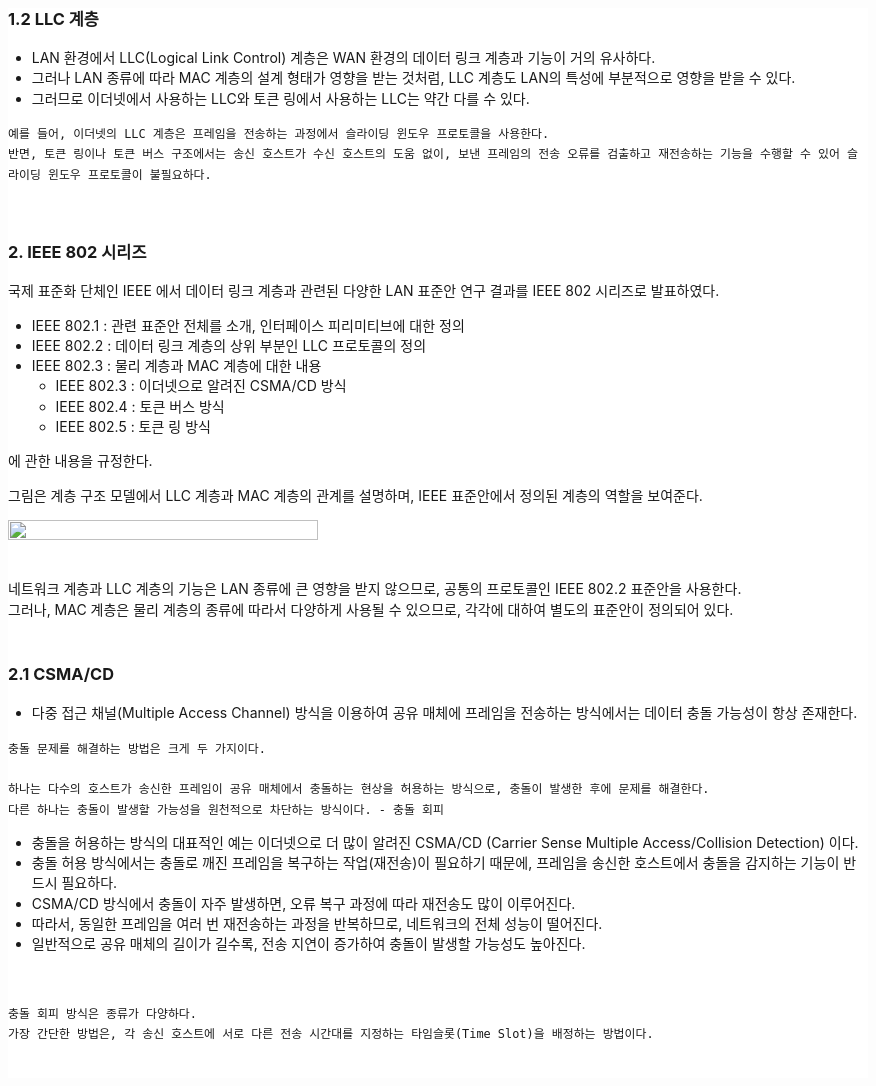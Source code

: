### 1.2 LLC 계층
* LAN 환경에서 LLC(Logical Link Control) 계층은 WAN 환경의 데이터 링크 계층과 기능이 거의 유사하다.
* 그러나 LAN 종류에 따라 MAC 계층의 설계 형태가 영향을 받는 것처럼, LLC 계층도 LAN의 특성에 부분적으로 영향을 받을 수 있다.
* 그러므로 이더넷에서 사용하는 LLC와 토큰 링에서 사용하는 LLC는 약간 다를 수 있다.
```
예를 들어, 이더넷의 LLC 계층은 프레임을 전송하는 과정에서 슬라이딩 윈도우 프로토콜을 사용한다.
반면, 토큰 링이나 토큰 버스 구조에서는 송신 호스트가 수신 호스트의 도움 없이, 보낸 프레임의 전송 오류를 검출하고 재전송하는 기능을 수행할 수 있어 슬라이딩 윈도우 프로토콜이 불필요하다.
```
</br>

### 2. IEEE 802 시리즈
국제 표준화 단체인 IEEE 에서 데이터 링크 계층과 관련된 다양한 LAN 표준안 연구 결과를 IEEE 802 시리즈로 발표하였다.   

* IEEE 802.1 : 관련 표준안 전체를 소개, 인터페이스 피리미티브에 대한 정의
* IEEE 802.2 : 데이터 링크 계층의 상위 부분인 LLC 프로토콜의 정의
* IEEE 802.3 : 물리 계층과 MAC 계층에 대한 내용
  * IEEE 802.3 : 이더넷으로 알려진 CSMA/CD 방식
  * IEEE 802.4 : 토큰 버스 방식
  * IEEE 802.5 : 토큰 링 방식   

에 관한 내용을 규정한다.   

그림은 계층 구조 모델에서 LLC 계층과 MAC 계층의 관계를 설명하며, IEEE 표준안에서 정의된 계층의 역할을 보여준다.   

<img src="https://user-images.githubusercontent.com/83942393/129463850-2db3933e-0364-4b9f-8a9f-eaac18555d30.png" width="60%" height="60%"></img></br>
</br>

네트워크 계층과 LLC 계층의 기능은 LAN 종류에 큰 영향을 받지 않으므로, 공통의 프로토콜인 IEEE 802.2 표준안을 사용한다.   
그러나, MAC 계층은 물리 계층의 종류에 따라서 다양하게 사용될 수 있으므로, 각각에 대하여 별도의 표준안이 정의되어 있다.  
</br>

### 2.1 CSMA/CD
* 다중 접근 채널(Multiple Access Channel) 방식을 이용하여 공유 매체에 프레임을 전송하는 방식에서는 데이터 충돌 가능성이 항상 존재한다.
```
충돌 문제를 해결하는 방법은 크게 두 가지이다.

하나는 다수의 호스트가 송신한 프레임이 공유 매체에서 충돌하는 현상을 허용하는 방식으로, 충돌이 발생한 후에 문제를 해결한다.
다른 하나는 충돌이 발생할 가능성을 원천적으로 차단하는 방식이다. - 충돌 회피
```
* 충돌을 허용하는 방식의 대표적인 예는 이더넷으로 더 많이 알려진 CSMA/CD (Carrier Sense Multiple Access/Collision Detection) 이다.
* 충돌 허용 방식에서는 충돌로 깨진 프레임을 복구하는 작업(재전송)이 필요하기 때문에, 프레임을 송신한 호스트에서 충돌을 감지하는 기능이 반드시 필요하다.
* CSMA/CD 방식에서 충돌이 자주 발생하면, 오류 복구 과정에 따라 재전송도 많이 이루어진다.
* 따라서, 동일한 프레임을 여러 번 재전송하는 과정을 반복하므로, 네트워크의 전체 성능이 떨어진다.
* 일반적으로 공유 매체의 길이가 길수록, 전송 지연이 증가하여 충돌이 발생할 가능성도 높아진다.
</br>

```
충돌 회피 방식은 종류가 다양하다.
가장 간단한 방법은, 각 송신 호스트에 서로 다른 전송 시간대를 지정하는 타임슬롯(Time Slot)을 배정하는 방법이다.
```
</br>

